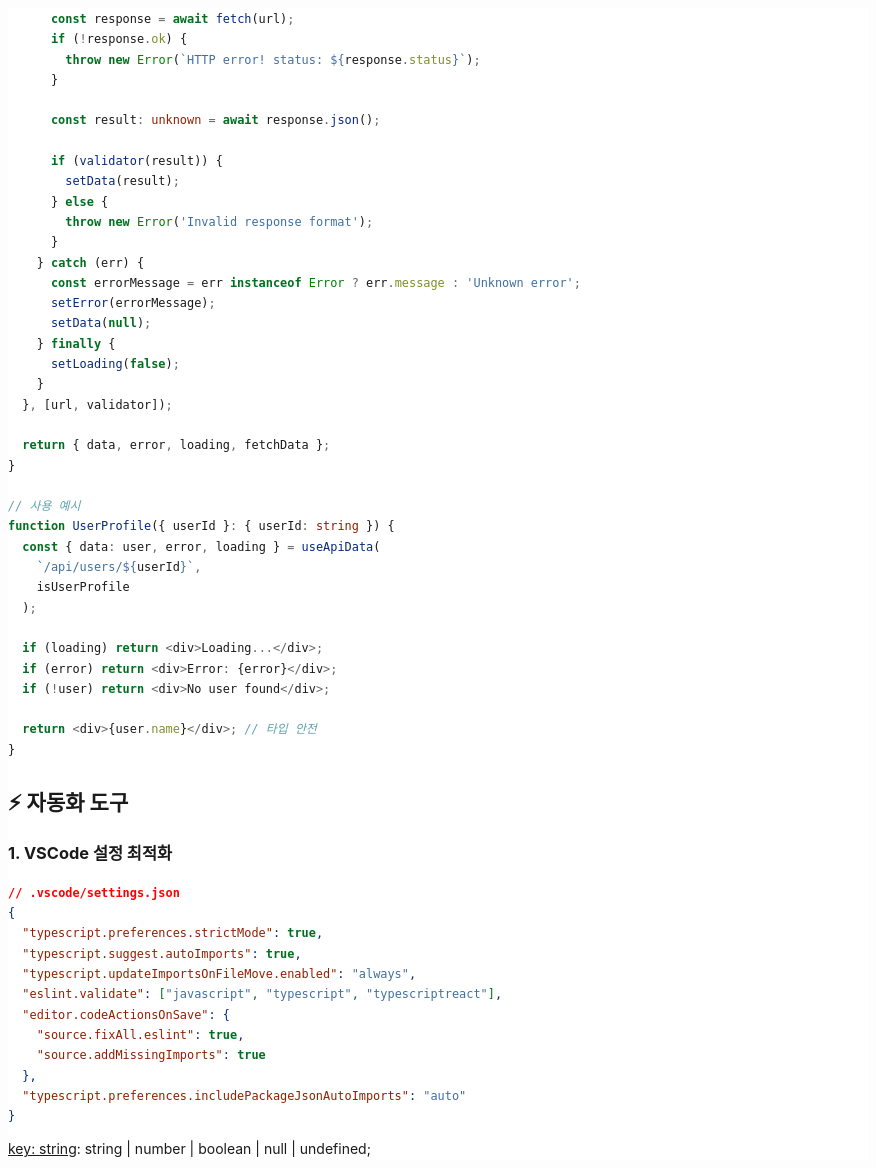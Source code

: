 ```typescript
      const response = await fetch(url);
      if (!response.ok) {
        throw new Error(`HTTP error! status: ${response.status}`);
      }
      
      const result: unknown = await response.json();
      
      if (validator(result)) {
        setData(result);
      } else {
        throw new Error('Invalid response format');
      }
    } catch (err) {
      const errorMessage = err instanceof Error ? err.message : 'Unknown error';
      setError(errorMessage);
      setData(null);
    } finally {
      setLoading(false);
    }
  }, [url, validator]);
  
  return { data, error, loading, fetchData };
}

// 사용 예시
function UserProfile({ userId }: { userId: string }) {
  const { data: user, error, loading } = useApiData(
    `/api/users/${userId}`,
    isUserProfile
  );
  
  if (loading) return <div>Loading...</div>;
  if (error) return <div>Error: {error}</div>;
  if (!user) return <div>No user found</div>;
  
  return <div>{user.name}</div>; // 타입 안전
}
```

## ⚡ 자동화 도구

### 1. VSCode 설정 최적화

```json
// .vscode/settings.json
{
  "typescript.preferences.strictMode": true,
  "typescript.suggest.autoImports": true,
  "typescript.updateImportsOnFileMove.enabled": "always",
  "eslint.validate": ["javascript", "typescript", "typescriptreact"],
  "editor.codeActionsOnSave": {
    "source.fixAll.eslint": true,
    "source.addMissingImports": true
  },
  "typescript.preferences.includePackageJsonAutoImports": "auto"
}
```


  [key: string]: any;
  [key: string]: string | number | boolean | null | undefined;